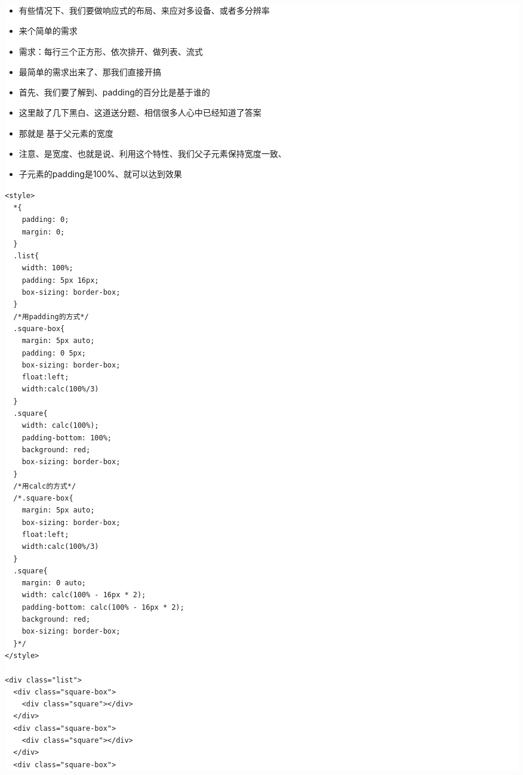 * 有些情况下、我们要做响应式的布局、来应对多设备、或者多分辨率

* 来个简单的需求

* 需求：每行三个正方形、依次排开、做列表、流式

* 最简单的需求出来了、那我们直接开搞

* 首先、我们要了解到、padding的百分比是基于谁的

* 这里敲了几下黑白、这道送分题、相信很多人心中已经知道了答案

* 那就是 基于父元素的宽度

* 注意、是宽度、也就是说、利用这个特性、我们父子元素保持宽度一致、

* 子元素的padding是100%、就可以达到效果


```
<style>
  *{
    padding: 0;
    margin: 0;
  }
  .list{
    width: 100%;
    padding: 5px 16px;
    box-sizing: border-box;
  }
  /*用padding的方式*/
  .square-box{
    margin: 5px auto;
    padding: 0 5px;
    box-sizing: border-box;
    float:left;
    width:calc(100%/3)
  }
  .square{
    width: calc(100%);
    padding-bottom: 100%;
    background: red;
    box-sizing: border-box;
  }
  /*用calc的方式*/
  /*.square-box{
    margin: 5px auto;
    box-sizing: border-box;
    float:left;
    width:calc(100%/3)
  }
  .square{
    margin: 0 auto;
    width: calc(100% - 16px * 2);
    padding-bottom: calc(100% - 16px * 2);
    background: red;
    box-sizing: border-box;
  }*/
</style>

<div class="list">
  <div class="square-box">
    <div class="square"></div>
  </div>
  <div class="square-box">
    <div class="square"></div>
  </div>
  <div class="square-box">
```